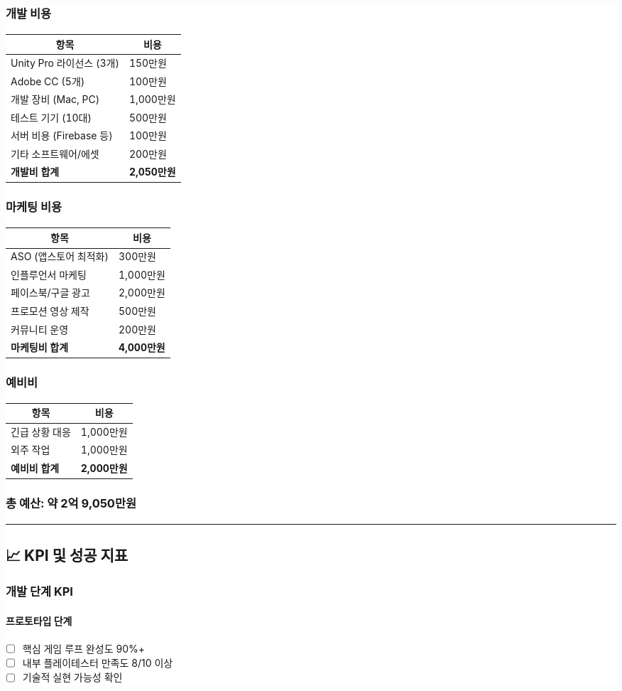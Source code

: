### 개발 비용
| 항목 | 비용 |
|------|------|
| Unity Pro 라이선스 (3개) | 150만원 |
| Adobe CC (5개) | 100만원 |
| 개발 장비 (Mac, PC) | 1,000만원 |
| 테스트 기기 (10대) | 500만원 |
| 서버 비용 (Firebase 등) | 100만원 |
| 기타 소프트웨어/에셋 | 200만원 |
| **개발비 합계** | **2,050만원** |

### 마케팅 비용
| 항목 | 비용 |
|------|------|
| ASO (앱스토어 최적화) | 300만원 |
| 인플루언서 마케팅 | 1,000만원 |
| 페이스북/구글 광고 | 2,000만원 |
| 프로모션 영상 제작 | 500만원 |
| 커뮤니티 운영 | 200만원 |
| **마케팅비 합계** | **4,000만원** |

### 예비비
| 항목 | 비용 |
|------|------|
| 긴급 상황 대응 | 1,000만원 |
| 외주 작업 | 1,000만원 |
| **예비비 합계** | **2,000만원** |

### **총 예산: 약 2억 9,050만원**

---

## 📈 KPI 및 성공 지표

### 개발 단계 KPI

#### 프로토타입 단계
- [ ] 핵심 게임 루프 완성도 90%+
- [ ] 내부 플레이테스터 만족도 8/10 이상
- [ ] 기술적 실현 가능성 확인

